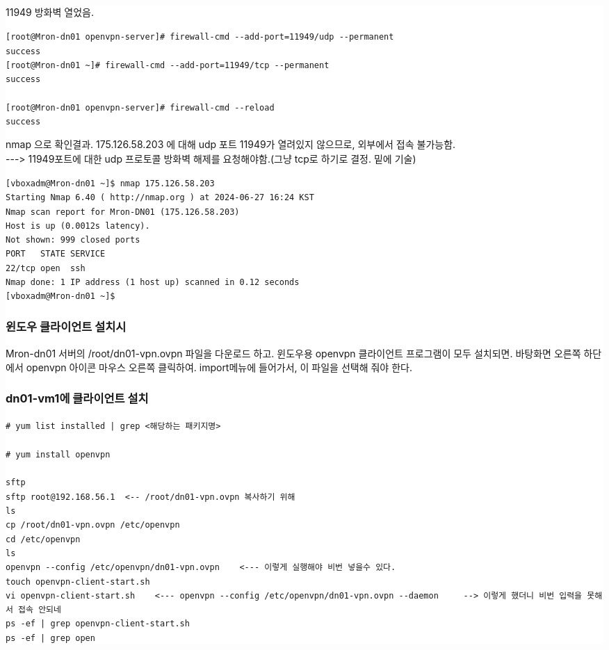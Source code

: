 11949 방화벽 열었음.
```shell
[root@Mron-dn01 openvpn-server]# firewall-cmd --add-port=11949/udp --permanent
success
[root@Mron-dn01 ~]# firewall-cmd --add-port=11949/tcp --permanent
success

[root@Mron-dn01 openvpn-server]# firewall-cmd --reload
success

```

nmap 으로 확인결과. 175.126.58.203 에 대해 udp 포트 11949가 열려있지 않으므로, 외부에서 접속 불가능함.  
---> 11949포트에 대한 udp 프로토콜 방화벽 해제를 요청해야함.(그냥 tcp로 하기로 결정. 밑에 기술)
```shell
[vboxadm@Mron-dn01 ~]$ nmap 175.126.58.203
Starting Nmap 6.40 ( http://nmap.org ) at 2024-06-27 16:24 KST
Nmap scan report for Mron-DN01 (175.126.58.203)
Host is up (0.0012s latency).
Not shown: 999 closed ports
PORT   STATE SERVICE
22/tcp open  ssh
Nmap done: 1 IP address (1 host up) scanned in 0.12 seconds
[vboxadm@Mron-dn01 ~]$
```



### 윈도우 클라이언트 설치시
Mron-dn01 서버의 /root/dn01-vpn.ovpn 파일을 다운로드 하고.
윈도우용 openvpn 클라이언트 프로그램이 모두 설치되면.
바탕화면 오른쪽 하단에서 openvpn 아이콘 마우스 오른쪽 클릭하여.
import메뉴에 들어가서, 이 파일을 선택해 줘야 한다. 




### dn01-vm1에 클라이언트 설치

```shell
# yum list installed | grep <해당하는 패키지명>

# yum install openvpn

sftp
sftp root@192.168.56.1  <-- /root/dn01-vpn.ovpn 복사하기 위해
ls
cp /root/dn01-vpn.ovpn /etc/openvpn
cd /etc/openvpn
ls
openvpn --config /etc/openvpn/dn01-vpn.ovpn    <--- 이렇게 실행해야 비번 넣을수 있다. 
touch openvpn-client-start.sh
vi openvpn-client-start.sh    <--- openvpn --config /etc/openvpn/dn01-vpn.ovpn --daemon     --> 이렇게 했더니 비번 입력을 못해서 접속 안되네
ps -ef | grep openvpn-client-start.sh
ps -ef | grep open
```
